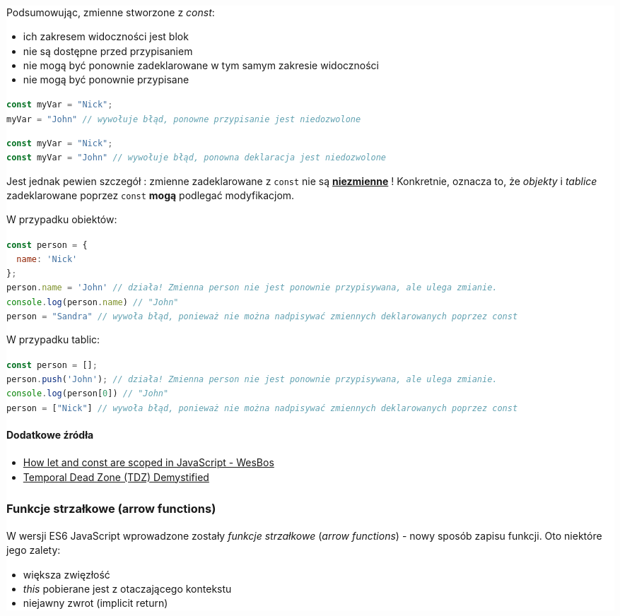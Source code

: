 Podsumowując, zmienne stworzone z *const*:

- ich zakresem widoczności jest blok
- nie są dostępne przed przypisaniem
- nie mogą być ponownie zadeklarowane w tym samym zakresie widoczności
- nie mogą być ponownie przypisane

```js
const myVar = "Nick";
myVar = "John" // wywołuje błąd, ponowne przypisanie jest niedozwolone
```

```js
const myVar = "Nick";
const myVar = "John" // wywołuje błąd, ponowna deklaracja jest niedozwolone
```

<a name="const_mutable_sample"></a> Jest jednak pewien szczegół : zmienne zadeklarowane z ```const``` nie są [**niezmienne**](#mutation_def) ! Konkretnie, oznacza to, że *objekty* i *tablice* zadeklarowane poprzez ```const``` **mogą** podlegać modyfikacjom.

W przypadku obiektów:
```js
const person = {
  name: 'Nick'
};
person.name = 'John' // działa! Zmienna person nie jest ponownie przypisywana, ale ulega zmianie.
console.log(person.name) // "John"
person = "Sandra" // wywoła błąd, ponieważ nie można nadpisywać zmiennych deklarowanych poprzez const
```

W przypadku tablic:
```js
const person = [];
person.push('John'); // działa! Zmienna person nie jest ponownie przypisywana, ale ulega zmianie.
console.log(person[0]) // "John"
person = ["Nick"] // wywoła błąd, ponieważ nie można nadpisywać zmiennych deklarowanych poprzez const
```

#### <a name="external-resource"></a>Dodatkowe źródła

- [How let and const are scoped in JavaScript - WesBos](http://wesbos.com/javascript-scoping/)
- [Temporal Dead Zone (TDZ) Demystified](http://jsrocks.org/2015/01/temporal-dead-zone-tdz-demystified)

### <a name="-arrow_func"></a> Funkcje strzałkowe (arrow functions)

W wersji ES6 JavaScript wprowadzone zostały *funkcje strzałkowe* (*arrow functions*) - nowy sposób zapisu funkcji. Oto niektóre jego zalety:

- większa zwięzłość
- *this* pobierane jest z otaczającego kontekstu
- niejawny zwrot (implicit return)
